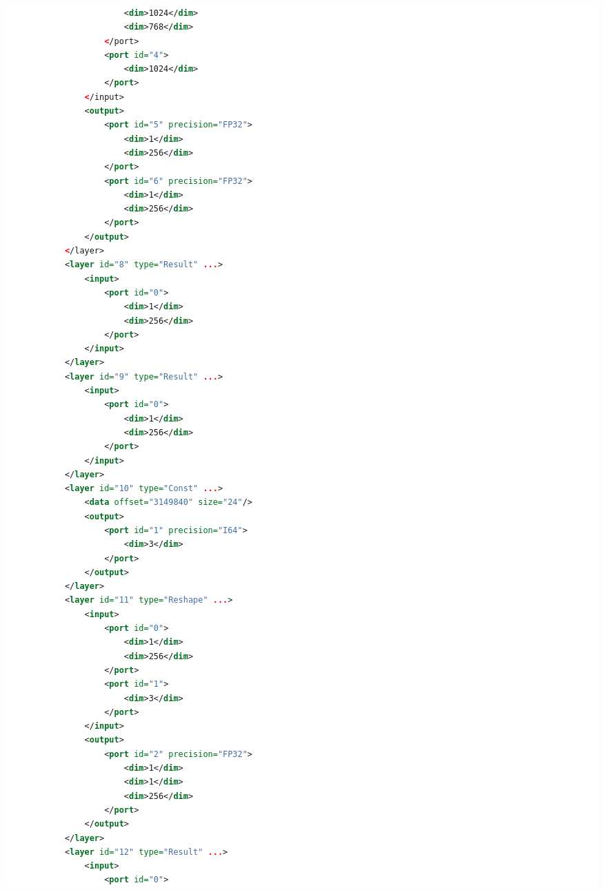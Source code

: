 ```xml
                        <dim>1024</dim>
                        <dim>768</dim>
                    </port>
                    <port id="4">
                        <dim>1024</dim>
                    </port>
                </input>
                <output>
                    <port id="5" precision="FP32">
                        <dim>1</dim>
                        <dim>256</dim>
                    </port>
                    <port id="6" precision="FP32">
                        <dim>1</dim>
                        <dim>256</dim>
                    </port>
                </output>
            </layer>
            <layer id="8" type="Result" ...>
                <input>
                    <port id="0">
                        <dim>1</dim>
                        <dim>256</dim>
                    </port>
                </input>
            </layer>
            <layer id="9" type="Result" ...>
                <input>
                    <port id="0">
                        <dim>1</dim>
                        <dim>256</dim>
                    </port>
                </input>
            </layer>
            <layer id="10" type="Const" ...>
                <data offset="3149840" size="24"/>
                <output>
                    <port id="1" precision="I64">
                        <dim>3</dim>
                    </port>
                </output>
            </layer>
            <layer id="11" type="Reshape" ...>
                <input>
                    <port id="0">
                        <dim>1</dim>
                        <dim>256</dim>
                    </port>
                    <port id="1">
                        <dim>3</dim>
                    </port>
                </input>
                <output>
                    <port id="2" precision="FP32">
                        <dim>1</dim>
                        <dim>1</dim>
                        <dim>256</dim>
                    </port>
                </output>
            </layer>
            <layer id="12" type="Result" ...>
                <input>
                    <port id="0">
```